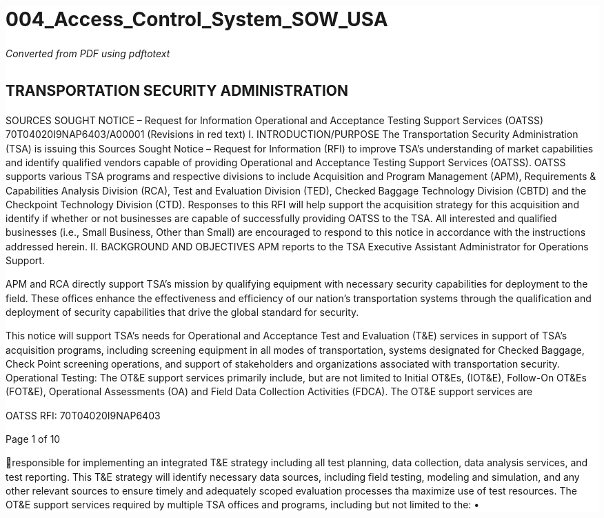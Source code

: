 # 004_Access_Control_System_SOW_USA

_Converted from PDF using pdftotext_

## TRANSPORTATION SECURITY ADMINISTRATION
SOURCES SOUGHT NOTICE – Request for Information
Operational and Acceptance Testing Support Services (OATSS)
70T04020I9NAP6403/A00001
(Revisions in red text)
I. INTRODUCTION/PURPOSE
The Transportation Security Administration (TSA) is issuing this Sources Sought Notice
– Request for Information (RFI) to improve TSA’s understanding of market capabilities
and identify qualified vendors capable of providing Operational and Acceptance Testing
Support Services (OATSS). OATSS supports various TSA programs and respective
divisions to include Acquisition and Program Management (APM), Requirements &
Capabilities Analysis Division (RCA), Test and Evaluation Division (TED), Checked
Baggage Technology Division (CBTD) and the Checkpoint Technology Division (CTD).
Responses to this RFI will help support the acquisition strategy for this acquisition and
identify if whether or not businesses are capable of successfully providing OATSS to the
TSA.
All interested and qualified businesses (i.e., Small Business, Other than Small) are
encouraged to respond to this notice in accordance with the instructions addressed herein.
II. BACKGROUND AND OBJECTIVES
APM reports to the TSA Executive Assistant Administrator for Operations Support.

APM and RCA directly support TSA’s mission by qualifying equipment with necessary
security capabilities for deployment to the field. These offices enhance the effectiveness
and efficiency of our nation’s transportation systems through the qualification and
deployment of security capabilities that drive the global standard for security.

This notice will support TSA’s needs for Operational and Acceptance Test and
Evaluation (T&E) services in support of TSA’s acquisition programs, including screening
equipment in all modes of transportation, systems designated for Checked Baggage,
Check Point screening operations, and support of stakeholders and organizations
associated with transportation security.
Operational Testing: The OT&E support services primarily include, but are not limited to
Initial OT&Es, (IOT&E), Follow-On OT&Es (FOT&E), Operational Assessments (OA)
and Field Data Collection Activities (FDCA). The OT&E support services are

OATSS RFI: 70T04020I9NAP6403

Page 1 of 10

responsible for implementing an integrated T&E strategy including all test planning, data
collection, data analysis services, and test reporting. This T&E strategy will identify
necessary data sources, including field testing, modeling and simulation, and any other
relevant sources to ensure timely and adequately scoped evaluation processes tha
maximize use of test resources.
The OT&E support services required by multiple TSA offices and programs, including
but not limited to the:
•
